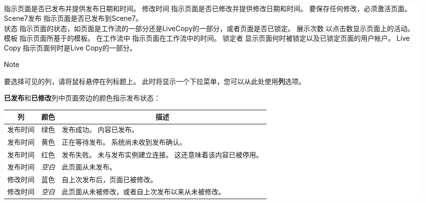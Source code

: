    <td>指示页面是否已发布并提供发布日期和时间。</td>
  </tr>
  <tr>
   <td>修改时间</td>
   <td>指示页面是否已修改并提供修改日期和时间。 要保存任何修改，必须激活页面。</td>
  </tr>
  <tr>
   <td>Scene7发布</td>
   <td>指示页面是否已发布到Scene7。<br /> </td>
  </tr>
  <tr>
   <td>状态</td>
   <td>指示页面的状态，如页面是工作流的一部分还是LiveCopy的一部分，或者页面是否已锁定。</td>
  </tr>
  <tr>
   <td>展示次数</td>
   <td>以点击数显示页面上的活动。</td>
  </tr>
  <tr>
   <td>模板</td>
   <td>指示页面所基于的模板。</td>
  </tr>
  <tr>
   <td>在工作流中</td>
   <td>指示页面在工作流中的时间。</td>
  </tr>
  <tr>
   <td>锁定者</td>
   <td>显示页面何时被锁定以及已锁定页面的用户帐户。</td>
  </tr>
  <tr>
   <td>Live Copy</td>
   <td>指示页面何时是Live Copy的一部分。</td>
  </tr>
 </tbody>
</table>

>[!NOTE]
>
>要选择可见的列，请将鼠标悬停在列标题上。 此时将显示一个下拉菜单，您可以从此处使用&#x200B;**列**&#x200B;选项。

**已发布**&#x200B;和&#x200B;**已修改**&#x200B;列中页面旁边的颜色指示发布状态：

| **列** | **颜色** | **描述** |
|---|---|---|
| 发布时间 | 绿色 | 发布成功。 内容已发布。 |
| 发布时间 | 黄色 | 正在等待发布。 系统尚未收到发布确认。 |
| 发布时间 | 红色 | 发布失败。 未与发布实例建立连接。 这还意味着该内容已被停用。 |
| 发布时间 | *空白* | 此页面从未发布。 |
| 修改时间 | 蓝色 | 自上次发布后，页面已被修改。 |
| 修改时间 | *空白* | 此页面从未被修改，或者自上次发布以来从未被修改。 |
